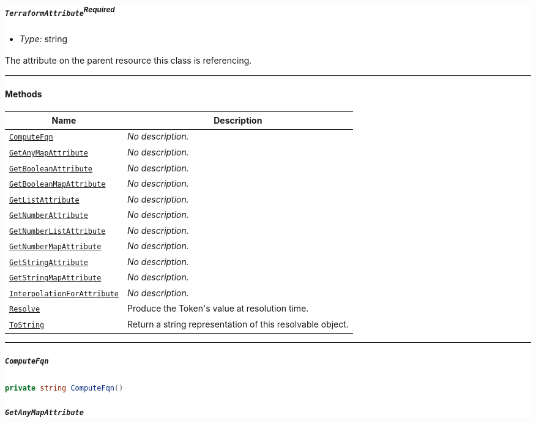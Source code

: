 ##### `TerraformAttribute`<sup>Required</sup> <a name="TerraformAttribute" id="@cdktf/provider-azurerm.subscriptionCostManagementExport.SubscriptionCostManagementExportExportDataOptionsOutputReference.Initializer.parameter.terraformAttribute"></a>

- *Type:* string

The attribute on the parent resource this class is referencing.

---

#### Methods <a name="Methods" id="Methods"></a>

| **Name** | **Description** |
| --- | --- |
| <code><a href="#@cdktf/provider-azurerm.subscriptionCostManagementExport.SubscriptionCostManagementExportExportDataOptionsOutputReference.computeFqn">ComputeFqn</a></code> | *No description.* |
| <code><a href="#@cdktf/provider-azurerm.subscriptionCostManagementExport.SubscriptionCostManagementExportExportDataOptionsOutputReference.getAnyMapAttribute">GetAnyMapAttribute</a></code> | *No description.* |
| <code><a href="#@cdktf/provider-azurerm.subscriptionCostManagementExport.SubscriptionCostManagementExportExportDataOptionsOutputReference.getBooleanAttribute">GetBooleanAttribute</a></code> | *No description.* |
| <code><a href="#@cdktf/provider-azurerm.subscriptionCostManagementExport.SubscriptionCostManagementExportExportDataOptionsOutputReference.getBooleanMapAttribute">GetBooleanMapAttribute</a></code> | *No description.* |
| <code><a href="#@cdktf/provider-azurerm.subscriptionCostManagementExport.SubscriptionCostManagementExportExportDataOptionsOutputReference.getListAttribute">GetListAttribute</a></code> | *No description.* |
| <code><a href="#@cdktf/provider-azurerm.subscriptionCostManagementExport.SubscriptionCostManagementExportExportDataOptionsOutputReference.getNumberAttribute">GetNumberAttribute</a></code> | *No description.* |
| <code><a href="#@cdktf/provider-azurerm.subscriptionCostManagementExport.SubscriptionCostManagementExportExportDataOptionsOutputReference.getNumberListAttribute">GetNumberListAttribute</a></code> | *No description.* |
| <code><a href="#@cdktf/provider-azurerm.subscriptionCostManagementExport.SubscriptionCostManagementExportExportDataOptionsOutputReference.getNumberMapAttribute">GetNumberMapAttribute</a></code> | *No description.* |
| <code><a href="#@cdktf/provider-azurerm.subscriptionCostManagementExport.SubscriptionCostManagementExportExportDataOptionsOutputReference.getStringAttribute">GetStringAttribute</a></code> | *No description.* |
| <code><a href="#@cdktf/provider-azurerm.subscriptionCostManagementExport.SubscriptionCostManagementExportExportDataOptionsOutputReference.getStringMapAttribute">GetStringMapAttribute</a></code> | *No description.* |
| <code><a href="#@cdktf/provider-azurerm.subscriptionCostManagementExport.SubscriptionCostManagementExportExportDataOptionsOutputReference.interpolationForAttribute">InterpolationForAttribute</a></code> | *No description.* |
| <code><a href="#@cdktf/provider-azurerm.subscriptionCostManagementExport.SubscriptionCostManagementExportExportDataOptionsOutputReference.resolve">Resolve</a></code> | Produce the Token's value at resolution time. |
| <code><a href="#@cdktf/provider-azurerm.subscriptionCostManagementExport.SubscriptionCostManagementExportExportDataOptionsOutputReference.toString">ToString</a></code> | Return a string representation of this resolvable object. |

---

##### `ComputeFqn` <a name="ComputeFqn" id="@cdktf/provider-azurerm.subscriptionCostManagementExport.SubscriptionCostManagementExportExportDataOptionsOutputReference.computeFqn"></a>

```csharp
private string ComputeFqn()
```

##### `GetAnyMapAttribute` <a name="GetAnyMapAttribute" id="@cdktf/provider-azurerm.subscriptionCostManagementExport.SubscriptionCostManagementExportExportDataOptionsOutputReference.getAnyMapAttribute"></a>

